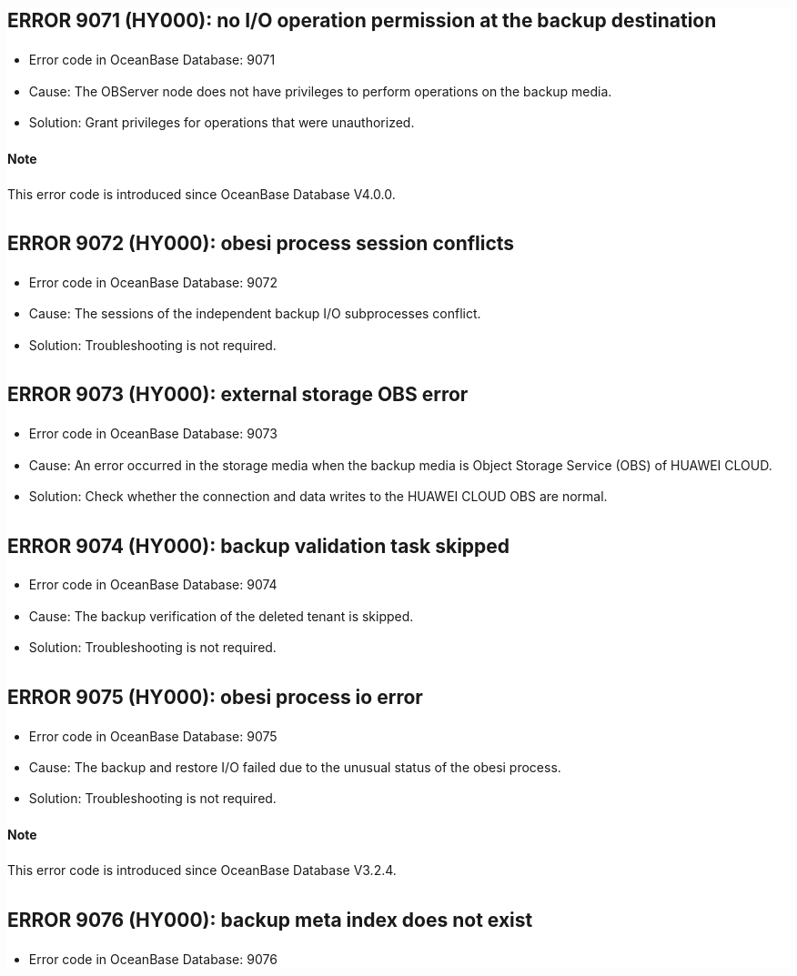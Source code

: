 ERROR 9071 (HY000): no I/O operation permission at the backup destination
-----------------------------------------------------------------------------------------------

* Error code in OceanBase Database: 9071

* Cause: The OBServer node does not have privileges to perform operations on the backup media.

* Solution: Grant privileges for operations that were unauthorized.

<main id="notice" type='explain'>
  <h4>Note</h4>
  <p>This error code is introduced since OceanBase Database V4.0.0. </p>
</main>

ERROR 9072 (HY000): obesi process session conflicts
-------------------------------------------------------------------------

* Error code in OceanBase Database: 9072

* Cause: The sessions of the independent backup I/O subprocesses conflict.

* Solution: Troubleshooting is not required.

ERROR 9073 (HY000): external storage OBS error
--------------------------------------------------------------------

* Error code in OceanBase Database: 9073

* Cause: An error occurred in the storage media when the backup media is Object Storage Service (OBS) of HUAWEI CLOUD.

* Solution: Check whether the connection and data writes to the HUAWEI CLOUD OBS are normal.

ERROR 9074 (HY000): backup validation task skipped
--------------------------------------------------------------------

* Error code in OceanBase Database: 9074

* Cause: The backup verification of the deleted tenant is skipped.

* Solution: Troubleshooting is not required.

ERROR 9075 (HY000): obesi process io error
--------------------------------------------------------------------

* Error code in OceanBase Database: 9075

* Cause: The backup and restore I/O failed due to the unusual status of the obesi process.

* Solution: Troubleshooting is not required.

<main id="notice" type='explain'>
  <h4>Note</h4>
  <p>This error code is introduced since OceanBase Database V3.2.4. </p>
</main>

ERROR 9076 (HY000): backup meta index does not exist
--------------------------------------------------------------------

* Error code in OceanBase Database: 9076
